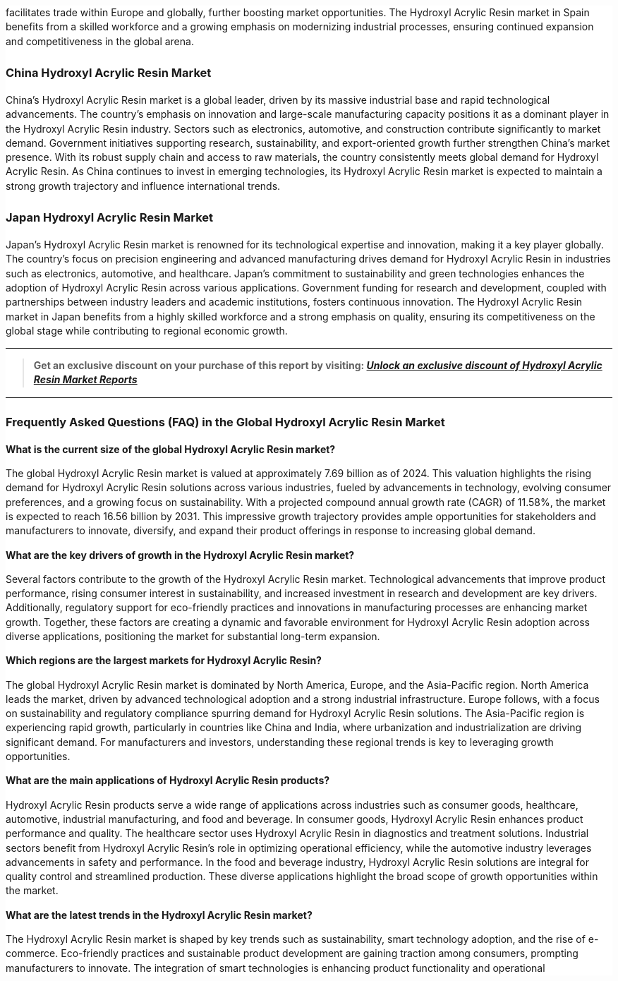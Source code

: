 facilitates trade within Europe and globally, further boosting market opportunities. The Hydroxyl Acrylic Resin market in Spain benefits from a skilled workforce and a growing emphasis on modernizing industrial processes, ensuring continued expansion and competitiveness in the global arena.</p><h3>China Hydroxyl Acrylic Resin Market</h3><p>China&rsquo;s Hydroxyl Acrylic Resin market is a global leader, driven by its massive industrial base and rapid technological advancements. The country&rsquo;s emphasis on innovation and large-scale manufacturing capacity positions it as a dominant player in the Hydroxyl Acrylic Resin industry. Sectors such as electronics, automotive, and construction contribute significantly to market demand. Government initiatives supporting research, sustainability, and export-oriented growth further strengthen China&rsquo;s market presence. With its robust supply chain and access to raw materials, the country consistently meets global demand for Hydroxyl Acrylic Resin. As China continues to invest in emerging technologies, its Hydroxyl Acrylic Resin market is expected to maintain a strong growth trajectory and influence international trends.</p><h3>Japan Hydroxyl Acrylic Resin Market</h3><p>Japan&rsquo;s Hydroxyl Acrylic Resin market is renowned for its technological expertise and innovation, making it a key player globally. The country&rsquo;s focus on precision engineering and advanced manufacturing drives demand for Hydroxyl Acrylic Resin in industries such as electronics, automotive, and healthcare. Japan&rsquo;s commitment to sustainability and green technologies enhances the adoption of Hydroxyl Acrylic Resin across various applications. Government funding for research and development, coupled with partnerships between industry leaders and academic institutions, fosters continuous innovation. The Hydroxyl Acrylic Resin market in Japan benefits from a highly skilled workforce and a strong emphasis on quality, ensuring its competitiveness on the global stage while contributing to regional economic growth.</p><hr /><blockquote><p><strong>Get an exclusive discount on your purchase of this report by visiting: <em><a href="://marketresearchpulse.com/ask-for-discount/142678?utm_source=Github&amp;utm_medium=026">Unlock an exclusive discount of Hydroxyl Acrylic Resin Market Reports</a></em>&nbsp;</strong></p></blockquote><hr /><h3>Frequently Asked Questions (FAQ) in the Global Hydroxyl Acrylic Resin Market</h3><p><strong>What is the current size of the global Hydroxyl Acrylic Resin market?</strong></p><p>The global Hydroxyl Acrylic Resin market is valued at approximately 7.69 billion as of 2024. This valuation highlights the rising demand for Hydroxyl Acrylic Resin solutions across various industries, fueled by advancements in technology, evolving consumer preferences, and a growing focus on sustainability. With a projected compound annual growth rate (CAGR) of 11.58%, the market is expected to reach 16.56 billion by 2031. This impressive growth trajectory provides ample opportunities for stakeholders and manufacturers to innovate, diversify, and expand their product offerings in response to increasing global demand.</p><p><strong>What are the key drivers of growth in the Hydroxyl Acrylic Resin market?</strong></p><p>Several factors contribute to the growth of the Hydroxyl Acrylic Resin market. Technological advancements that improve product performance, rising consumer interest in sustainability, and increased investment in research and development are key drivers. Additionally, regulatory support for eco-friendly practices and innovations in manufacturing processes are enhancing market growth. Together, these factors are creating a dynamic and favorable environment for Hydroxyl Acrylic Resin adoption across diverse applications, positioning the market for substantial long-term expansion.</p><p><strong>Which regions are the largest markets for Hydroxyl Acrylic Resin?</strong></p><p>The global Hydroxyl Acrylic Resin market is dominated by North America, Europe, and the Asia-Pacific region. North America leads the market, driven by advanced technological adoption and a strong industrial infrastructure. Europe follows, with a focus on sustainability and regulatory compliance spurring demand for Hydroxyl Acrylic Resin solutions. The Asia-Pacific region is experiencing rapid growth, particularly in countries like China and India, where urbanization and industrialization are driving significant demand. For manufacturers and investors, understanding these regional trends is key to leveraging growth opportunities.</p><p><strong>What are the main applications of Hydroxyl Acrylic Resin products?</strong></p><p>Hydroxyl Acrylic Resin products serve a wide range of applications across industries such as consumer goods, healthcare, automotive, industrial manufacturing, and food and beverage. In consumer goods, Hydroxyl Acrylic Resin enhances product performance and quality. The healthcare sector uses Hydroxyl Acrylic Resin in diagnostics and treatment solutions. Industrial sectors benefit from Hydroxyl Acrylic Resin&rsquo;s role in optimizing operational efficiency, while the automotive industry leverages advancements in safety and performance. In the food and beverage industry, Hydroxyl Acrylic Resin solutions are integral for quality control and streamlined production. These diverse applications highlight the broad scope of growth opportunities within the market.</p><p><strong>What are the latest trends in the Hydroxyl Acrylic Resin market?</strong></p><p>The Hydroxyl Acrylic Resin market is shaped by key trends such as sustainability, smart technology adoption, and the rise of e-commerce. Eco-friendly practices and sustainable product development are gaining traction among consumers, prompting manufacturers to innovate. The integration of smart technologies is enhancing product functionality and operational